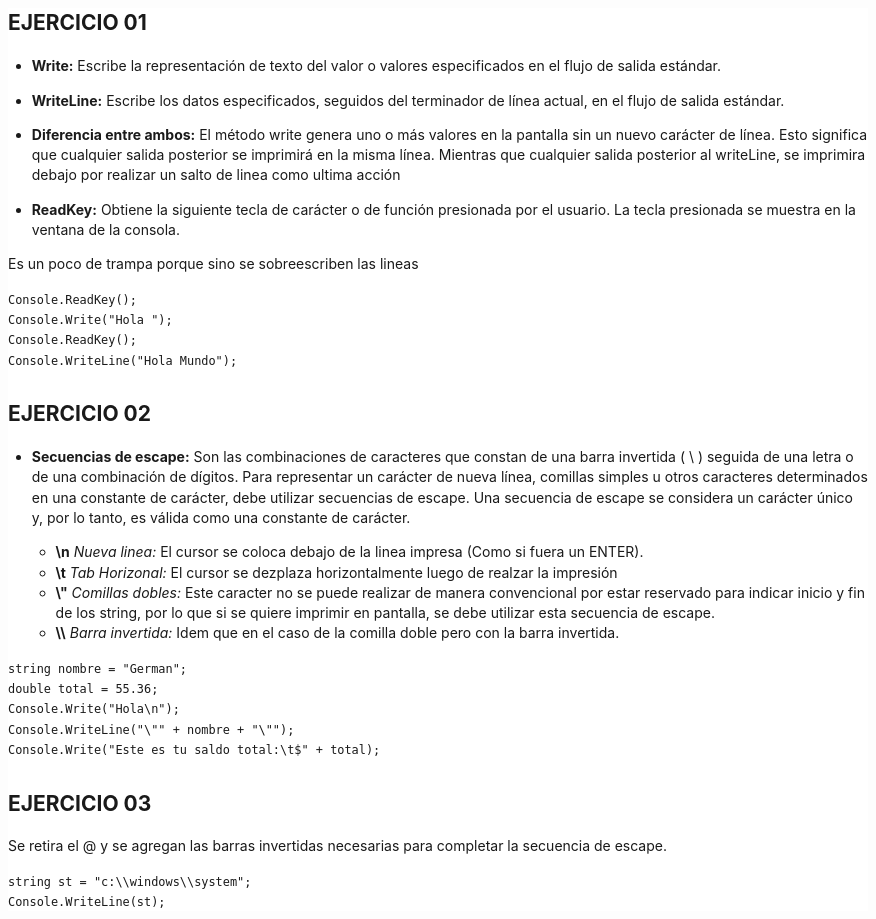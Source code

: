 
## EJERCICIO 01
            
* __Write:__ Escribe la representación de texto del valor o valores especificados en el flujo de salida estándar.

* __WriteLine:__ Escribe los datos especificados, seguidos del terminador de línea actual, en el flujo de salida estándar.

* __Diferencia entre ambos:__ El método write genera uno o más valores en la pantalla sin un nuevo carácter de línea. Esto significa que cualquier salida posterior se imprimirá en la misma línea. Mientras que cualquier salida posterior al writeLine, se imprimira debajo por realizar un salto de linea como ultima acción
            
* __ReadKey:__ Obtiene la siguiente tecla de carácter o de función presionada por el usuario. La tecla presionada se muestra en la ventana de la consola.
            
Es un poco de trampa porque sino se sobreescriben las lineas
~~~
Console.ReadKey();
Console.Write("Hola ");
Console.ReadKey();
Console.WriteLine("Hola Mundo");
~~~

## EJERCICIO 02
            
* __Secuencias de escape:__ Son las combinaciones de caracteres que constan de una barra invertida ( \ ) seguida de una letra o de una combinación de dígitos. Para representar un carácter de nueva línea, comillas simples u otros caracteres determinados en una constante de carácter, debe utilizar secuencias de escape. Una secuencia de escape se considera un carácter único y, por lo tanto, es válida como una constante de carácter.

    * __\n__ *Nueva linea:* El cursor se coloca debajo de la linea impresa (Como si fuera un ENTER).
    * __\t__ *Tab Horizonal:* El cursor se dezplaza horizontalmente luego de realzar la impresión
    * __\\"__ *Comillas dobles:* Este caracter no se puede realizar de manera convencional por estar reservado para indicar inicio y fin de los string, por lo que si se quiere imprimir en pantalla, se debe utilizar esta secuencia de escape.
    * __\\\\__ *Barra invertida:* Idem que en el caso de la comilla doble pero con la barra invertida.

~~~
string nombre = "German";
double total = 55.36;
Console.Write("Hola\n");
Console.WriteLine("\"" + nombre + "\"");
Console.Write("Este es tu saldo total:\t$" + total);
~~~

##  EJERCICIO 03
            
Se retira el @ y se agregan las barras invertidas necesarias para completar la secuencia de escape.

~~~
string st = "c:\\windows\\system";
Console.WriteLine(st);
~~~
